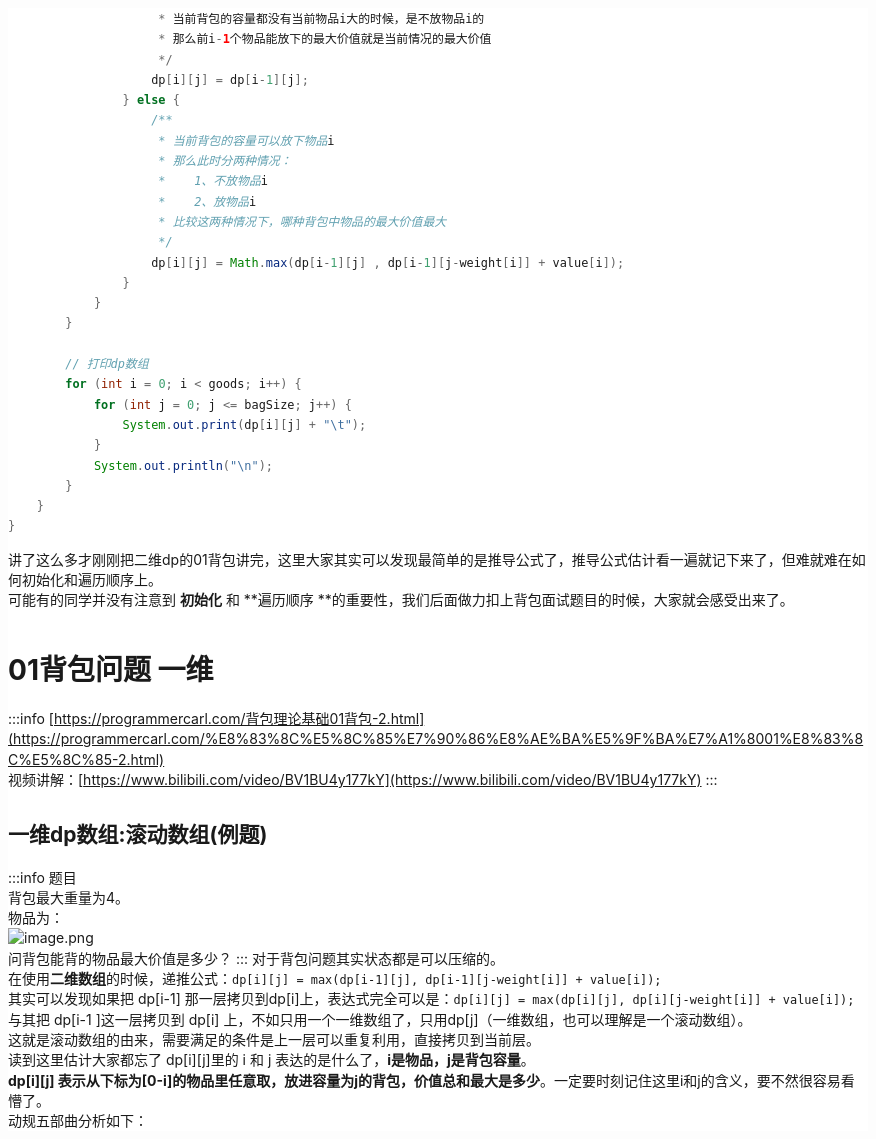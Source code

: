```java
                     * 当前背包的容量都没有当前物品i大的时候，是不放物品i的
                     * 那么前i-1个物品能放下的最大价值就是当前情况的最大价值
                     */
                    dp[i][j] = dp[i-1][j];
                } else {
                    /**
                     * 当前背包的容量可以放下物品i
                     * 那么此时分两种情况：
                     *    1、不放物品i
                     *    2、放物品i
                     * 比较这两种情况下，哪种背包中物品的最大价值最大
                     */
                    dp[i][j] = Math.max(dp[i-1][j] , dp[i-1][j-weight[i]] + value[i]);
                }
            }
        }

        // 打印dp数组
        for (int i = 0; i < goods; i++) {
            for (int j = 0; j <= bagSize; j++) {
                System.out.print(dp[i][j] + "\t");
            }
            System.out.println("\n");
        }
    }
}
```
讲了这么多才刚刚把二维dp的01背包讲完，这里大家其实可以发现最简单的是推导公式了，推导公式估计看一遍就记下来了，但难就难在如何初始化和遍历顺序上。<br />可能有的同学并没有注意到 **初始化** 和 **遍历顺序 **的重要性，我们后面做力扣上背包面试题目的时候，大家就会感受出来了。
<a name="abyVy"></a>
# 01背包问题 一维
:::info
[https://programmercarl.com/背包理论基础01背包-2.html](https://programmercarl.com/%E8%83%8C%E5%8C%85%E7%90%86%E8%AE%BA%E5%9F%BA%E7%A1%8001%E8%83%8C%E5%8C%85-2.html)<br />视频讲解：[https://www.bilibili.com/video/BV1BU4y177kY](https://www.bilibili.com/video/BV1BU4y177kY)
:::
<a name="zfBhf"></a>
## 一维dp数组:滚动数组(例题)
:::info
题目<br />背包最大重量为4。<br />物品为：<br />![image.png](https://cdn.nlark.com/yuque/0/2023/png/32832913/1689516637980-4df5607a-aacd-4345-911a-11ac9fc411cc.png#averageHue=%23e9ca9d&clientId=u86ff8cf5-b82f-4&from=paste&height=155&id=u08892155&originHeight=181&originWidth=224&originalType=binary&ratio=1.1699999570846558&rotation=0&showTitle=false&size=5743&status=done&style=shadow&taskId=u17cde3b0-212f-4cfa-b2ca-6461e57cc89&title=&width=191.45299847544558)<br />问背包能背的物品最大价值是多少？
:::
对于背包问题其实状态都是可以压缩的。<br />在使用**二维数组**的时候，递推公式：`dp[i][j] = max(dp[i-1][j], dp[i-1][j-weight[i]] + value[i]);`<br />其实可以发现如果把 dp[i-1] 那一层拷贝到dp[i]上，表达式完全可以是：`dp[i][j] = max(dp[i][j], dp[i][j-weight[i]] + value[i]);`<br />与其把 dp[i-1 ]这一层拷贝到 dp[i] 上，不如只用一个一维数组了，只用dp[j]（一维数组，也可以理解是一个滚动数组）。<br />这就是滚动数组的由来，需要满足的条件是上一层可以重复利用，直接拷贝到当前层。<br />读到这里估计大家都忘了 dp[i][j]里的 i 和 j 表达的是什么了，**i是物品，j是背包容量**。<br />**dp[i][j] 表示从下标为[0-i]的物品里任意取，放进容量为j的背包，价值总和最大是多少**。一定要时刻记住这里i和j的含义，要不然很容易看懵了。<br />动规五部曲分析如下：
